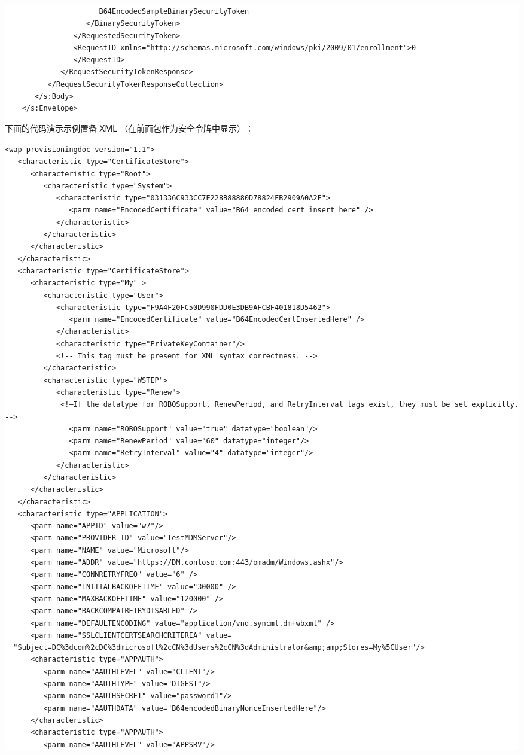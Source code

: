 ``` syntax
                      B64EncodedSampleBinarySecurityToken
                   </BinarySecurityToken>
                </RequestedSecurityToken>
                <RequestID xmlns="http://schemas.microsoft.com/windows/pki/2009/01/enrollment">0
                </RequestID>
             </RequestSecurityTokenResponse>
          </RequestSecurityTokenResponseCollection>
       </s:Body>
    </s:Envelope>
```

下面的代码演示示例置备 XML （在前面包作为安全令牌中显示）︰

```
<wap-provisioningdoc version="1.1">
   <characteristic type="CertificateStore">
      <characteristic type="Root">
         <characteristic type="System">
            <characteristic type="031336C933CC7E228B88880D78824FB2909A0A2F">
               <parm name="EncodedCertificate" value="B64 encoded cert insert here" />
            </characteristic>
         </characteristic>
      </characteristic>
   </characteristic>
   <characteristic type="CertificateStore">
      <characteristic type="My" >      
         <characteristic type="User">
            <characteristic type="F9A4F20FC50D990FDD0E3DB9AFCBF401818D5462">
               <parm name="EncodedCertificate" value="B64EncodedCertInsertedHere" />
            </characteristic>
            <characteristic type="PrivateKeyContainer"/> 
            <!-- This tag must be present for XML syntax correctness. -->            
         </characteristic>
         <characteristic type="WSTEP">
            <characteristic type="Renew">
             <!—If the datatype for ROBOSupport, RenewPeriod, and RetryInterval tags exist, they must be set explicitly. -->
               <parm name="ROBOSupport" value="true" datatype="boolean"/>
               <parm name="RenewPeriod" value="60" datatype="integer"/>
               <parm name="RetryInterval" value="4" datatype="integer"/>
            </characteristic>
         </characteristic>
      </characteristic>
   </characteristic>
   <characteristic type="APPLICATION">
      <parm name="APPID" value="w7"/>
      <parm name="PROVIDER-ID" value="TestMDMServer"/>
      <parm name="NAME" value="Microsoft"/>
      <parm name="ADDR" value="https://DM.contoso.com:443/omadm/Windows.ashx"/>
      <parm name="CONNRETRYFREQ" value="6" />
      <parm name="INITIALBACKOFFTIME" value="30000" />
      <parm name="MAXBACKOFFTIME" value="120000" />
      <parm name="BACKCOMPATRETRYDISABLED" />
      <parm name="DEFAULTENCODING" value="application/vnd.syncml.dm+wbxml" />
      <parm name="SSLCLIENTCERTSEARCHCRITERIA" value=
  "Subject=DC%3dcom%2cDC%3dmicrosoft%2cCN%3dUsers%2cCN%3dAdministrator&amp;amp;Stores=My%5CUser"/>
      <characteristic type="APPAUTH">
         <parm name="AAUTHLEVEL" value="CLIENT"/>
         <parm name="AAUTHTYPE" value="DIGEST"/>
         <parm name="AAUTHSECRET" value="password1"/>
         <parm name="AAUTHDATA" value="B64encodedBinaryNonceInsertedHere"/>
      </characteristic>
      <characteristic type="APPAUTH">
         <parm name="AAUTHLEVEL" value="APPSRV"/>
```